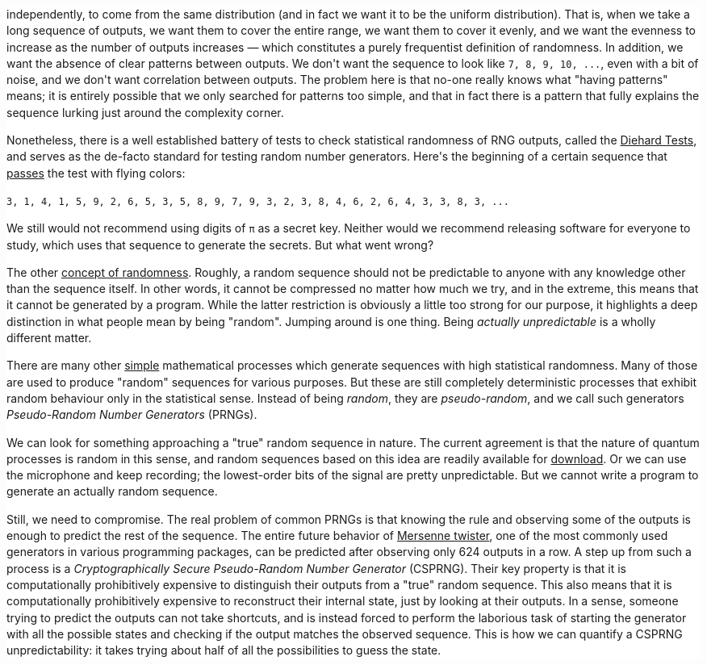 independently, to come from the same distribution (and in fact we want it to be
the uniform distribution). That is, when we take a long sequence of outputs, we
want them to cover the entire range, we want them to cover it evenly, and we
want the evenness to increase as the number of outputs increases &mdash; which
constitutes a purely frequentist definition of randomness. In addition, we want
the absence of clear patterns between outputs. We don't want the sequence to
look like <code>7, 8, 9, 10, ...</code>, even with a bit of noise, and we
don't want correlation between outputs. The problem here is that no-one really
knows what &quot;having patterns&quot; means; it is entirely possible that we only
searched for patterns too simple, and that in fact there is a pattern that fully
explains the sequence lurking just around the complexity corner.</p>
<p>Nonetheless, there is a well established battery of tests to check statistical
randomness of RNG outputs, called the <a href="http://www.stat.fsu.edu/pub/diehard/">Diehard Tests</a>, and serves
as the de-facto standard for testing random number generators. Here's the
beginning of a certain sequence that <a href="http://interstat.statjournals.net/YEAR/2005/articles/0510005.pdf">passes</a> the test
with flying colors:</p>
<p><code>3, 1, 4, 1, 5, 9, 2, 6, 5, 3, 5, 8, 9, 7, 9, 3, 2, 3, 8, 4, 6, 2, 6, 4, 3, 3, 8, 3, ...</code></p>
<p>We still would not recommend using digits of <code>&pi;</code> as a secret key.
Neither would we recommend
releasing software for everyone to study, which uses that sequence to generate
the secrets. But what went wrong?</p>
<p>The other <a href="https://en.wikipedia.org/wiki/Algorithmically_random_sequence">concept of randomness</a>. Roughly, a
random sequence should not be predictable to anyone with any knowledge other
than the sequence itself. In other words, it cannot be compressed no matter how
much we try, and in the extreme, this means that it cannot be generated by a
program. While the latter restriction is obviously a little too strong for our
purpose, it highlights a deep distinction in what people mean by being
&quot;random&quot;.
Jumping around is one thing. Being <em>actually unpredictable</em> is a
wholly different matter.</p>
<p>There are many other <a href="http://mathworld.wolfram.com/Rule30.html">simple</a> mathematical processes which
generate sequences with high statistical randomness. Many of those are used to
produce &quot;random&quot; sequences for various purposes. But these are still completely
deterministic processes that exhibit random behaviour only in the statistical
sense. Instead of being <em>random</em>, they are <em>pseudo-random</em>, and we call such
generators <em>Pseudo-Random Number Generators</em> (PRNGs).</p>
<p>We can look for something approaching a &quot;true&quot; random sequence in nature.
The current agreement is that the nature of quantum processes is random in this
sense, and random sequences based on this idea are readily available for
<a href="http://qrbg.irb.hr/">download</a>. Or we can use the microphone and keep recording; the
lowest-order bits of the signal are pretty unpredictable. But we cannot write a
program to generate an actually random sequence.</p>
<p>Still, we need to compromise. The real problem of common PRNGs is that knowing
the rule and observing some of the outputs is enough to predict the rest of the
sequence. The entire future behavior of <a href="https://en.wikipedia.org/wiki/Mersenne_Twister">Mersenne twister</a>,
one of the most commonly used generators in various programming packages, can be
predicted after observing only 624 outputs in a row. A step up from such a
process is a <em>Cryptographically Secure Pseudo-Random Number Generator</em> (CSPRNG).
Their key property is that it is computationally prohibitively expensive to
distinguish their outputs from a &quot;true&quot; random sequence. This also means that it
is computationally prohibitively expensive to reconstruct their internal state,
just by looking at their outputs. In a sense, someone trying to predict the
outputs can not take shortcuts, and is instead forced to perform the laborious
task of starting the generator with all the possible states and checking if the
output matches the observed sequence. This is how we can quantify a CSPRNG
unpredictability: it takes trying about half of all the possibilities to guess
the state.</p>